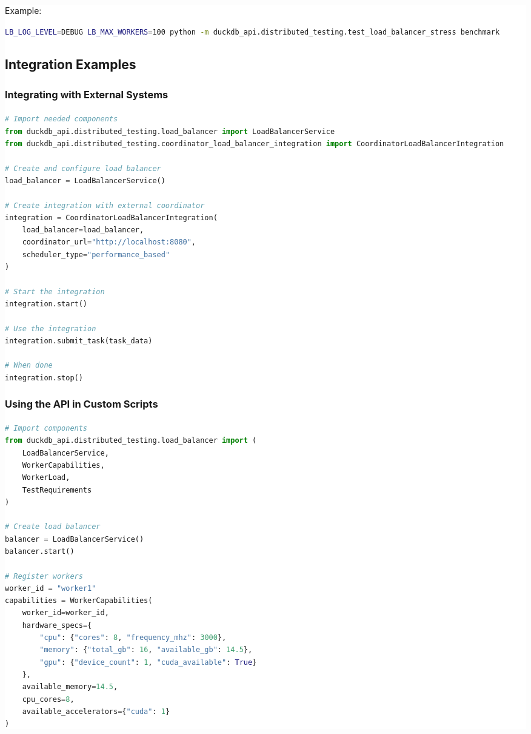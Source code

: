 Example:
```bash
LB_LOG_LEVEL=DEBUG LB_MAX_WORKERS=100 python -m duckdb_api.distributed_testing.test_load_balancer_stress benchmark
```

## Integration Examples

### Integrating with External Systems

```python
# Import needed components
from duckdb_api.distributed_testing.load_balancer import LoadBalancerService
from duckdb_api.distributed_testing.coordinator_load_balancer_integration import CoordinatorLoadBalancerIntegration

# Create and configure load balancer
load_balancer = LoadBalancerService()

# Create integration with external coordinator
integration = CoordinatorLoadBalancerIntegration(
    load_balancer=load_balancer,
    coordinator_url="http://localhost:8080",
    scheduler_type="performance_based"
)

# Start the integration
integration.start()

# Use the integration
integration.submit_task(task_data)

# When done
integration.stop()
```

### Using the API in Custom Scripts

```python
# Import components
from duckdb_api.distributed_testing.load_balancer import (
    LoadBalancerService,
    WorkerCapabilities,
    WorkerLoad,
    TestRequirements
)

# Create load balancer
balancer = LoadBalancerService()
balancer.start()

# Register workers
worker_id = "worker1"
capabilities = WorkerCapabilities(
    worker_id=worker_id,
    hardware_specs={
        "cpu": {"cores": 8, "frequency_mhz": 3000},
        "memory": {"total_gb": 16, "available_gb": 14.5},
        "gpu": {"device_count": 1, "cuda_available": True}
    },
    available_memory=14.5,
    cpu_cores=8,
    available_accelerators={"cuda": 1}
)
```